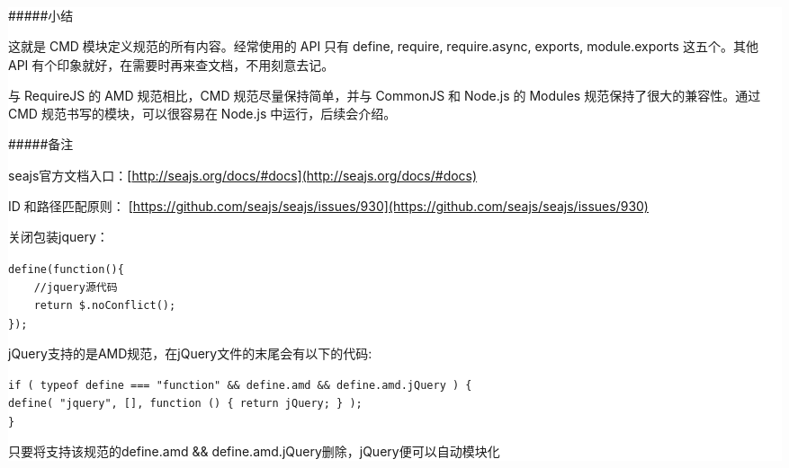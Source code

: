 #####小结

这就是 CMD 模块定义规范的所有内容。经常使用的 API 只有 define, require, require.async, exports, module.exports 这五个。其他 API 有个印象就好，在需要时再来查文档，不用刻意去记。

与 RequireJS 的 AMD 规范相比，CMD 规范尽量保持简单，并与 CommonJS 和 Node.js 的 Modules 规范保持了很大的兼容性。通过 CMD 规范书写的模块，可以很容易在 Node.js 中运行，后续会介绍。

#####备注

seajs官方文档入口：[http://seajs.org/docs/#docs](http://seajs.org/docs/#docs)

ID 和路径匹配原则： [https://github.com/seajs/seajs/issues/930](https://github.com/seajs/seajs/issues/930)

关闭包装jquery：

```
define(function(){
    //jquery源代码
    return $.noConflict();
});
```

jQuery支持的是AMD规范，在jQuery文件的末尾会有以下的代码:

```
if ( typeof define === "function" && define.amd && define.amd.jQuery ) {
define( "jquery", [], function () { return jQuery; } );
}

```

只要将支持该规范的define.amd && define.amd.jQuery删除，jQuery便可以自动模块化





